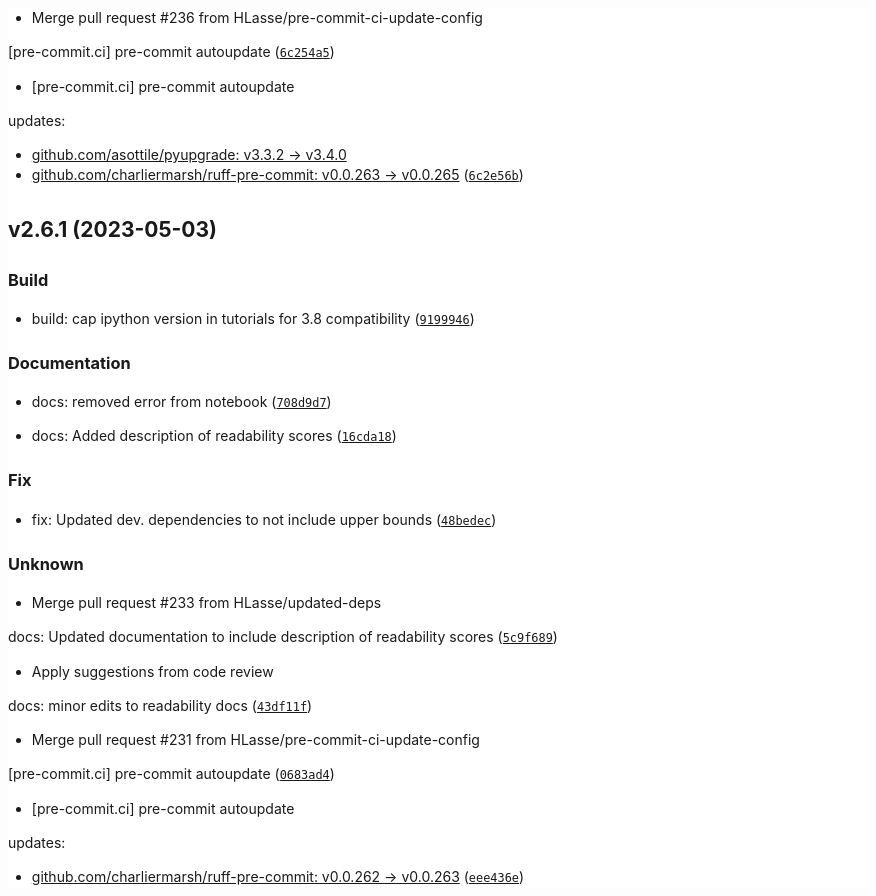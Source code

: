 * Merge pull request #236 from HLasse/pre-commit-ci-update-config

[pre-commit.ci] pre-commit autoupdate ([`6c254a5`](https://github.com/HLasse/TextDescriptives/commit/6c254a5a39418db35ce0e13d29eec9179563d6fb))

* [pre-commit.ci] pre-commit autoupdate

updates:
- [github.com/asottile/pyupgrade: v3.3.2 → v3.4.0](https://github.com/asottile/pyupgrade/compare/v3.3.2...v3.4.0)
- [github.com/charliermarsh/ruff-pre-commit: v0.0.263 → v0.0.265](https://github.com/charliermarsh/ruff-pre-commit/compare/v0.0.263...v0.0.265) ([`6c2e56b`](https://github.com/HLasse/TextDescriptives/commit/6c2e56bd667562bb72c07899b5629bf52798d4ea))


## v2.6.1 (2023-05-03)

### Build

* build: cap ipython version in tutorials for 3.8 compatibility ([`9199946`](https://github.com/HLasse/TextDescriptives/commit/91999465dd3f613dd3bc86691d2710cdd1494d31))

### Documentation

* docs: removed error from notebook ([`708d9d7`](https://github.com/HLasse/TextDescriptives/commit/708d9d72ed9f90e9da2840261173c6d6609fff3e))

* docs: Added description of readability scores ([`16cda18`](https://github.com/HLasse/TextDescriptives/commit/16cda18ce2742fd403822387a14ac10d109d649f))

### Fix

* fix: Updated dev. dependencies to not include upper bounds ([`48bedec`](https://github.com/HLasse/TextDescriptives/commit/48bedecfb9565b23c1cb11f52b0fd414d2554d01))

### Unknown

* Merge pull request #233 from HLasse/updated-deps

docs: Updated documentation to include description of readability scores ([`5c9f689`](https://github.com/HLasse/TextDescriptives/commit/5c9f6899d4ec126583ac0d9b53bf96a0c55225ed))

* Apply suggestions from code review

docs: minor edits to readability docs ([`43df11f`](https://github.com/HLasse/TextDescriptives/commit/43df11f86b1b923aeb12fc714c704f4e94e40a67))

* Merge pull request #231 from HLasse/pre-commit-ci-update-config

[pre-commit.ci] pre-commit autoupdate ([`0683ad4`](https://github.com/HLasse/TextDescriptives/commit/0683ad4d57db6f7676c5152e90e1ec53c7af2535))

* [pre-commit.ci] pre-commit autoupdate

updates:
- [github.com/charliermarsh/ruff-pre-commit: v0.0.262 → v0.0.263](https://github.com/charliermarsh/ruff-pre-commit/compare/v0.0.262...v0.0.263) ([`eee436e`](https://github.com/HLasse/TextDescriptives/commit/eee436e15b78b8dc78c49cf3c279d02b3933f878))
